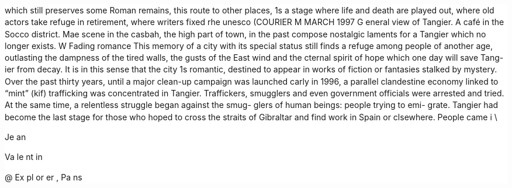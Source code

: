 which still preserves some Roman remains, 
this route to other places, 1s a stage where life 
and death are played out, where old actors 
take refuge in retirement, where writers fixed 
rhe unesco (COURIER M MARCH 1997 
G eneral view of Tangier. 
A café in the Socco 
district. 
Mae scene 
in the casbah, the high 
part of town, 
in the past compose nostalgic laments for a 
Tangier which no longer exists. 
W Fading romance 
This memory of a city with its special status 
still finds a refuge among people of another 
age, outlasting the dampness of the tired walls, 
the gusts of the East wind and the cternal 
spirit of hope which one day will save Tang- 
ier from decay. It is in this sense that the city 
1s romantic, destined to appear in works of 
fiction or fantasies stalked by mystery. 
Over the past thirty years, until a major 
clean-up campaign was launched carly in 1996, a 
parallel clandestine economy linked to “mint” 
(kif) trafficking was concentrated in Tangier. 
Traffickers, smugglers and even government 
officials were arrested and tried. At the same 
time, a relentless struggle began against the smug- 
glers of human beings: people trying to emi- 
grate. Tangier had become the last stage for those 
who hoped to cross the straits of Gibraltar and 
find work in Spain or clsewhere. People came 
i 
\ 
  
Je
an
 
Va
le
nt
in
 
@ 
Ex
pl
or
er
, 
Pa
ns
 
